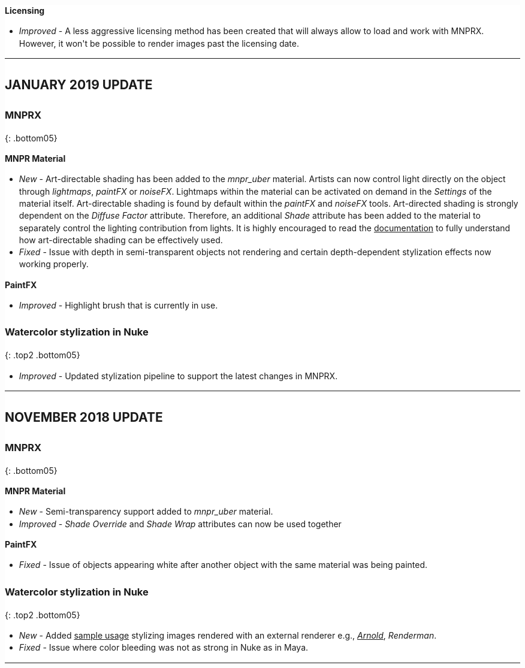 **Licensing**
* _Improved_ - A less aggressive licensing method has been created that will always allow to load and work with MNPRX. However, it won't be possible to render images past the licensing date.

---

## JANUARY 2019 UPDATE

### MNPRX
{: .bottom05}

**MNPR Material**
* _New_ - Art-directable shading has been added to the _mnpr_uber_ material. Artists can now control light directly on the object through _lightmaps_, _paintFX_ or _noiseFX_.
Lightmaps within the material can be activated on demand in the _Settings_ of the material itself. Art-directable shading is found by default within the _paintFX_ and _noiseFX_ tools. Art-directed shading is strongly dependent on the _Diffuse Factor_ attribute. Therefore, an additional _Shade_ attribute has been added to the material to separately control the lighting contribution from lights. It is highly encouraged to read the [documentation](./docs/uber#lightmap) to fully understand how art-directable shading can be effectively used.
* _Fixed_ - Issue with depth in semi-transparent objects not rendering and certain depth-dependent stylization effects now working properly.

**PaintFX**
* _Improved_ - Highlight brush that is currently in use.

### Watercolor stylization in Nuke
{: .top2 .bottom05}
* _Improved_ - Updated stylization pipeline to support the latest changes in MNPRX.

---

## NOVEMBER 2018 UPDATE  

### MNPRX
{: .bottom05}

**MNPR Material**
* _New_ - Semi-transparency support added to _mnpr_uber_ material.
* _Improved_ - _Shade Override_ and _Shade Wrap_ attributes can now be used together

**PaintFX**
* _Fixed_ - Issue of objects appearing white after another object with the same material was being painted.

### Watercolor stylization in Nuke
{: .top2 .bottom05}
* _New_ - Added [sample usage](https://1drv.ms/v/s!Arb19fQ9R1Nhjf5erCNkFo8on1xV2Q) stylizing images rendered with an external renderer e.g., [_Arnold_](https://1drv.ms/v/s!Arb19fQ9R1Nhjf5fMsGYdbbldnuS_g), _Renderman_.
* _Fixed_ - Issue where color bleeding was not as strong in Nuke as in Maya.

---